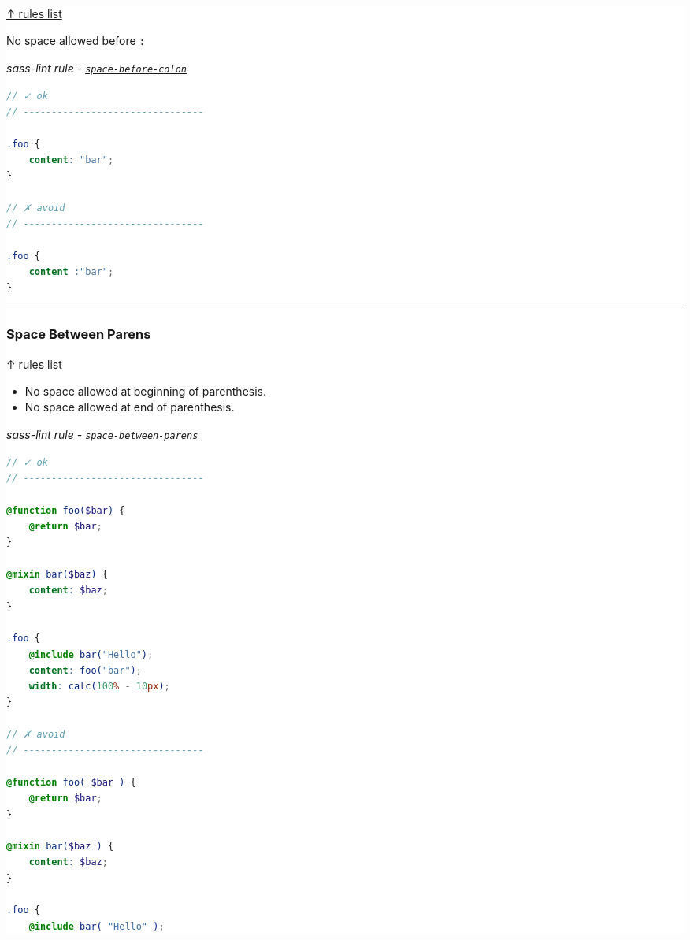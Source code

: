 [↑ rules list](#table-of-contents)

No space allowed before `:`

_sass-lint rule - [`space-before-colon`](https://github.com/sasstools/sass-lint/blob/master/docs/rules/space-before-colon.md)_

```scss
// ✓ ok
// --------------------------------

.foo {
	content: "bar";
}

// ✗ avoid
// --------------------------------

.foo {
	content :"bar";
}

```

---

### Space Between Parens

[↑ rules list](#table-of-contents)

- No space allowed at beginning of parenthesis.
- No space allowed at end of parenthesis.

_sass-lint rule - [`space-between-parens`](https://github.com/sasstools/sass-lint/blob/master/docs/rules/space-between-parens.md)_

```scss
// ✓ ok
// --------------------------------

@function foo($bar) {
	@return $bar;
}

@mixin bar($baz) {
	content: $baz;
}

.foo {
	@include bar("Hello");
	content: foo("bar");
	width: calc(100% - 10px);
}

// ✗ avoid
// --------------------------------

@function foo( $bar ) {
	@return $bar;
}

@mixin bar($baz ) {
	content: $baz;
}

.foo {
	@include bar( "Hello" );
```